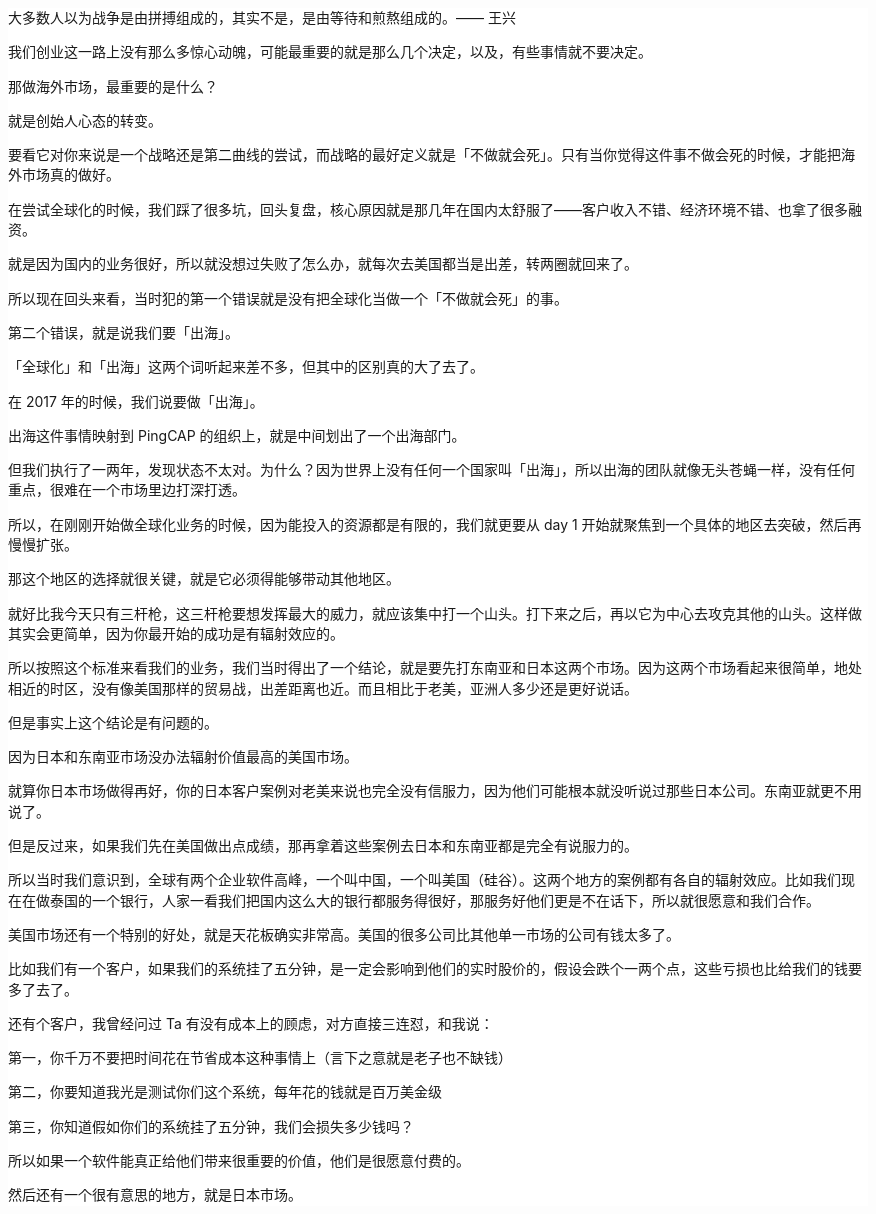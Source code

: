   

大多数人以为战争是由拼搏组成的，其实不是，是由等待和煎熬组成的。—— 王兴

我们创业这一路上没有那么多惊心动魄，可能最重要的就是那么几个决定，以及，有些事情就不要决定。

那做海外市场，最重要的是什么？

就是创始人心态的转变。

要看它对你来说是一个战略还是第二曲线的尝试，而战略的最好定义就是「不做就会死」。只有当你觉得这件事不做会死的时候，才能把海外市场真的做好。

在尝试全球化的时候，我们踩了很多坑，回头复盘，核心原因就是那几年在国内太舒服了——客户收入不错、经济环境不错、也拿了很多融资。

就是因为国内的业务很好，所以就没想过失败了怎么办，就每次去美国都当是出差，转两圈就回来了。

所以现在回头来看，当时犯的第一个错误就是没有把全球化当做一个「不做就会死」的事。

第二个错误，就是说我们要「出海」。

「全球化」和「出海」这两个词听起来差不多，但其中的区别真的大了去了。

在 2017 年的时候，我们说要做「出海」。

出海这件事情映射到 PingCAP 的组织上，就是中间划出了一个出海部门。

但我们执行了一两年，发现状态不太对。为什么？因为世界上没有任何一个国家叫「出海」，所以出海的团队就像无头苍蝇一样，没有任何重点，很难在一个市场里边打深打透。

所以，在刚刚开始做全球化业务的时候，因为能投入的资源都是有限的，我们就更要从 day 1 开始就聚焦到一个具体的地区去突破，然后再慢慢扩张。

那这个地区的选择就很关键，就是它必须得能够带动其他地区。

就好比我今天只有三杆枪，这三杆枪要想发挥最大的威力，就应该集中打一个山头。打下来之后，再以它为中心去攻克其他的山头。这样做其实会更简单，因为你最开始的成功是有辐射效应的。

所以按照这个标准来看我们的业务，我们当时得出了一个结论，就是要先打东南亚和日本这两个市场。因为这两个市场看起来很简单，地处相近的时区，没有像美国那样的贸易战，出差距离也近。而且相比于老美，亚洲人多少还是更好说话。

但是事实上这个结论是有问题的。

因为日本和东南亚市场没办法辐射价值最高的美国市场。

就算你日本市场做得再好，你的日本客户案例对老美来说也完全没有信服力，因为他们可能根本就没听说过那些日本公司。东南亚就更不用说了。

但是反过来，如果我们先在美国做出点成绩，那再拿着这些案例去日本和东南亚都是完全有说服力的。

所以当时我们意识到，全球有两个企业软件高峰，一个叫中国，一个叫美国（硅谷）。这两个地方的案例都有各自的辐射效应。比如我们现在在做泰国的一个银行，人家一看我们把国内这么大的银行都服务得很好，那服务好他们更是不在话下，所以就很愿意和我们合作。

美国市场还有一个特别的好处，就是天花板确实非常高。美国的很多公司比其他单一市场的公司有钱太多了。

比如我们有一个客户，如果我们的系统挂了五分钟，是一定会影响到他们的实时股价的，假设会跌个一两个点，这些亏损也比给我们的钱要多了去了。

还有个客户，我曾经问过 Ta 有没有成本上的顾虑，对方直接三连怼，和我说：

第一，你千万不要把时间花在节省成本这种事情上（言下之意就是老子也不缺钱）

第二，你要知道我光是测试你们这个系统，每年花的钱就是百万美金级

第三，你知道假如你们的系统挂了五分钟，我们会损失多少钱吗？

所以如果一个软件能真正给他们带来很重要的价值，他们是很愿意付费的。

  

然后还有一个很有意思的地方，就是日本市场。
